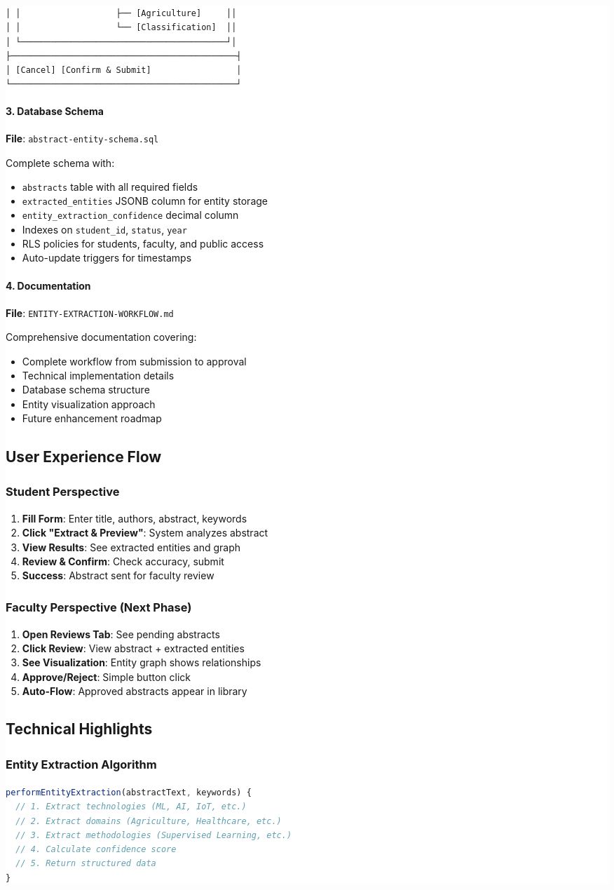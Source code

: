 ```
│ │                   ├── [Agriculture]     ││
│ │                   └── [Classification]  ││
│ └─────────────────────────────────────────┘│
├─────────────────────────────────────────────┤
│ [Cancel] [Confirm & Submit]                 │
└─────────────────────────────────────────────┘
```

#### 3. Database Schema
**File**: `abstract-entity-schema.sql`

Complete schema with:
- `abstracts` table with all required fields
- `extracted_entities` JSONB column for entity storage
- `entity_extraction_confidence` decimal column
- Indexes on `student_id`, `status`, `year`
- RLS policies for students, faculty, and public access
- Auto-update triggers for timestamps

#### 4. Documentation
**File**: `ENTITY-EXTRACTION-WORKFLOW.md`

Comprehensive documentation covering:
- Complete workflow from submission to approval
- Technical implementation details
- Database schema structure
- Entity visualization approach
- Future enhancement roadmap

## User Experience Flow

### Student Perspective
1. **Fill Form**: Enter title, authors, abstract, keywords
2. **Click "Extract & Preview"**: System analyzes abstract
3. **View Results**: See extracted entities and graph
4. **Review & Confirm**: Check accuracy, submit
5. **Success**: Abstract sent for faculty review

### Faculty Perspective (Next Phase)
1. **Open Reviews Tab**: See pending abstracts
2. **Click Review**: View abstract + extracted entities
3. **See Visualization**: Entity graph shows relationships
4. **Approve/Reject**: Simple button click
5. **Auto-Flow**: Approved abstracts appear in library

## Technical Highlights

### Entity Extraction Algorithm
```typescript
performEntityExtraction(abstractText, keywords) {
  // 1. Extract technologies (ML, AI, IoT, etc.)
  // 2. Extract domains (Agriculture, Healthcare, etc.)
  // 3. Extract methodologies (Supervised Learning, etc.)
  // 4. Calculate confidence score
  // 5. Return structured data
}
```
